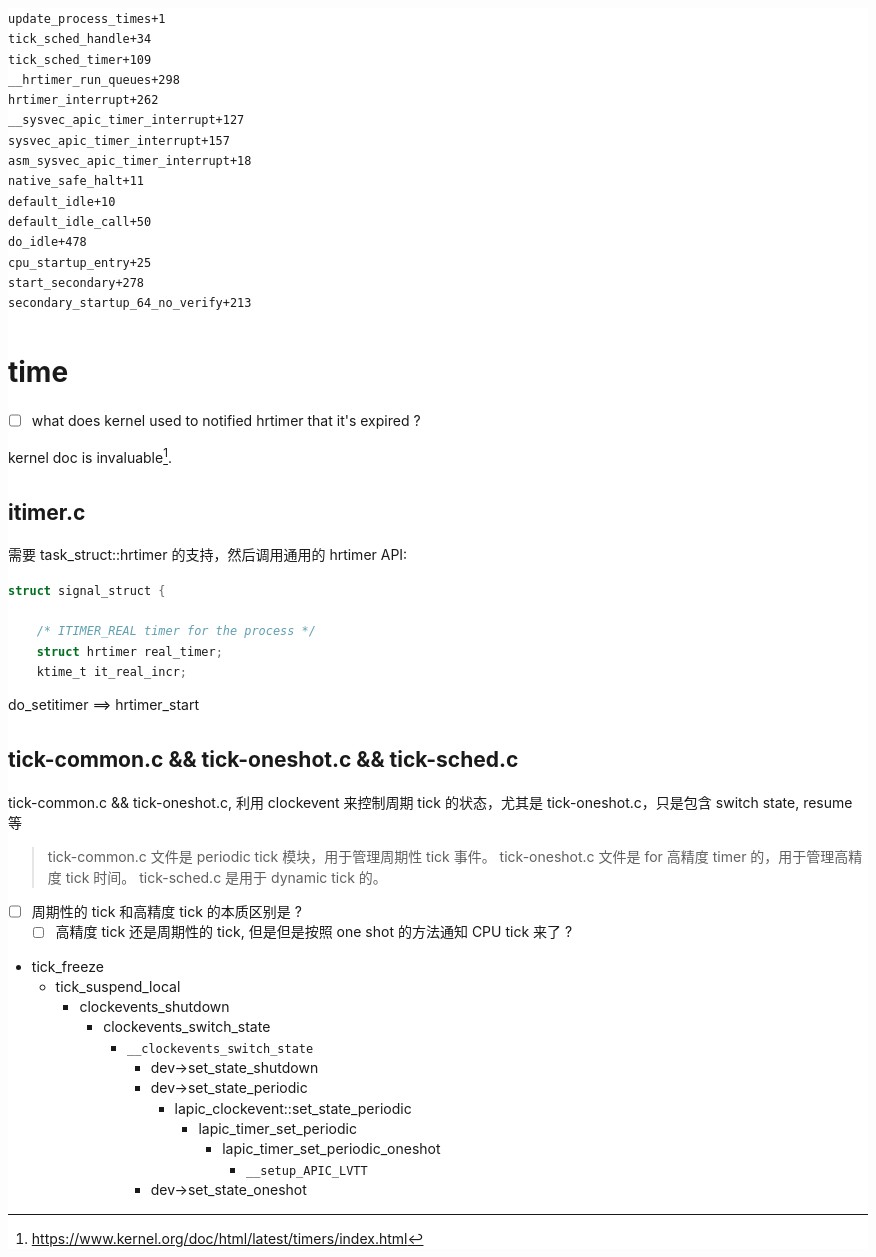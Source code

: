 ```txt
update_process_times+1
tick_sched_handle+34
tick_sched_timer+109
__hrtimer_run_queues+298
hrtimer_interrupt+262
__sysvec_apic_timer_interrupt+127
sysvec_apic_timer_interrupt+157
asm_sysvec_apic_timer_interrupt+18
native_safe_halt+11
default_idle+10
default_idle_call+50
do_idle+478
cpu_startup_entry+25
start_secondary+278
secondary_startup_64_no_verify+213
```

# time
- [ ] what does kernel used to notified hrtimer that it's expired ?

kernel doc is invaluable[^4].

## itimer.c
需要 task_struct::hrtimer 的支持，然后调用通用的 hrtimer API:

```c
struct signal_struct {

    /* ITIMER_REAL timer for the process */
    struct hrtimer real_timer;
    ktime_t it_real_incr;

```
do_setitimer ==> hrtimer_start

## tick-common.c && tick-oneshot.c && tick-sched.c
tick-common.c && tick-oneshot.c, 利用 clockevent 来控制周期 tick 的状态，尤其是 tick-oneshot.c，只是包含 switch state, resume 等

> tick-common.c 文件是 periodic tick 模块，用于管理周期性 tick 事件。
> tick-oneshot.c 文件是 for 高精度 timer 的，用于管理高精度 tick 时间。
> tick-sched.c 是用于 dynamic tick 的。

- [ ] 周期性的 tick 和高精度 tick 的本质区别是 ?
  - [ ] 高精度 tick 还是周期性的 tick, 但是但是按照 one shot 的方法通知 CPU tick 来了 ?

- tick_freeze
  - tick_suspend_local
    - clockevents_shutdown
      - clockevents_switch_state
        - `__clockevents_switch_state`
          - dev->set_state_shutdown
          - dev->set_state_periodic
            - lapic_clockevent::set_state_periodic
              - lapic_timer_set_periodic
                - lapic_timer_set_periodic_oneshot
                  - `__setup_APIC_LVTT`
          - dev->set_state_oneshot


[^1]: https://www.kernel.org/doc/html/latest/virt/kvm/timekeeping.html
[^2]: https://github.com/dterei/tsc
[^3]: https://en.wikipedia.org/wiki/Intel_8253
[^4]: https://www.kernel.org/doc/html/latest/timers/index.html